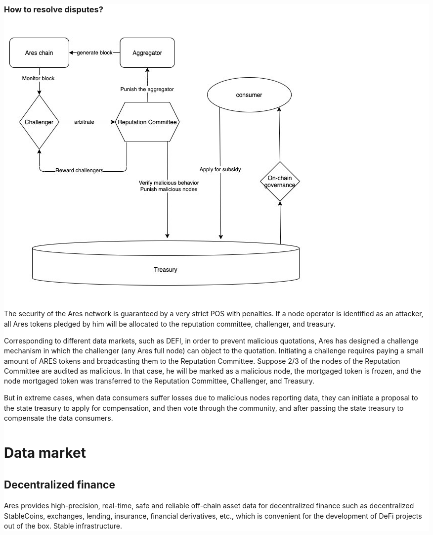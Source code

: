 ### How to resolve disputes?

![](assets/img/disputes.png)

The security of the Ares network is guaranteed by a very strict POS with penalties. If a node operator is identified as an attacker, all Ares tokens pledged by him will be allocated to the reputation committee, challenger, and treasury.

Corresponding to different data markets, such as DEFI, in order to prevent malicious quotations, Ares has designed a challenge mechanism in which the challenger (any Ares full node) can object to the quotation. Initiating a challenge requires paying a small amount of ARES tokens and broadcasting them to the Reputation Committee. Suppose 2/3 of the nodes of the Reputation Committee are audited as malicious. In that case, he will be marked as a malicious node, the mortgaged token is frozen, and the node mortgaged token was transferred to the Reputation Committee, Challenger, and Treasury.

But in extreme cases, when data consumers suffer losses due to malicious nodes reporting data, they can initiate a proposal to the state treasury to apply for compensation, and then vote through the community, and after passing the state treasury to compensate the data consumers.

# Data market
## Decentralized finance
Ares provides high-precision, real-time, safe and reliable off-chain asset data for decentralized finance such as decentralized StableCoins, exchanges, lending, insurance, financial derivatives, etc., which is convenient for the development of DeFi projects out of the box. Stable infrastructure.
